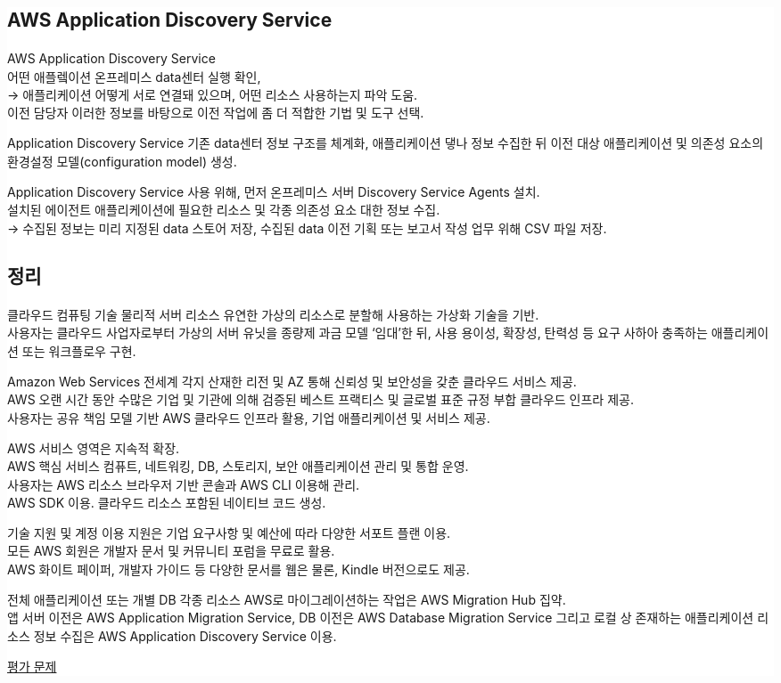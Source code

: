 ## AWS Application Discovery Service

AWS Application Discovery Service  
어떤 애플렠이션 온프레미스 data센터 실행 확인,   
→ 애플리케이션 어떻게 서로 연결돼 있으며, 어떤 리소스 사용하는지 파악 도움.  
이전 담당자 이러한 정보를 바탕으로 이전 작업에 좀 더 적합한 기법 및 도구 선택.

Application Discovery Service 기존 data센터 정보 구조를 체계화, 애플리케이션 댛나 정보 수집한 뒤 이전 대상 애플리케이션 및 의존성 요소의 환경설정 모델(configuration model) 생성.

Application Discovery Service 사용 위해, 먼저 온프레미스 서버 Discovery Service Agents 설치.  
설치된 에이전트 애플리케이션에 필요한 리소스 및 각종 의존성 요소 대한 정보 수집.  
→ 수집된 정보는 미리 지정된 data 스토어 저장, 수집된 data 이전 기획 또는 보고서 작성 업무 위해 CSV 파일 저장.

## 정리

클라우드 컴퓨팅 기술 물리적 서버 리소스 유연한 가상의 리소스로 분할해 사용하는 가상화 기술을 기반.  
사용자는 클라우드 사업자로부터 가상의 서버 유닛을 종량제 과금 모델 ‘임대’한 뒤, 사용 용이성, 확장성, 탄력성 등 요구 사하아 충족하는 애플리케이션 또는 워크플로우 구현.

Amazon Web Services 전세계 각지 산재한 리전 및 AZ 통해 신뢰성 및 보안성을 갖춘 클라우드 서비스 제공.  
AWS 오랜 시간 동안 수많은 기업 및 기관에 의해 검증된 베스트 프랙티스 및 글로벌 표준 규정 부합 클라우드 인프라 제공.  
사용자는 공유 책임 모델 기반 AWS 클라우드 인프라 활용, 기업 애플리케이션 및 서비스 제공. 

AWS 서비스 영역은 지속적 확장.  
AWS 핵심 서비스 컴퓨트, 네트워킹, DB, 스토리지, 보안 애플리케이션 관리 및 통합 운영.  
사용자는 AWS 리소스 브라우저 기반 콘솔과 AWS CLI 이용해 관리.  
AWS SDK 이용.  클라우드 리소스 포함된 네이티브 코드 생성.  

기술 지원 및 계정 이용 지원은 기업 요구사항 및 예산에 따라 다양한 서포트 플랜 이용.  
모든 AWS 회원은 개발자 문서 및 커뮤니티 포럼을 무료로 활용.  
AWS 화이트 페이퍼, 개발자 가이드 등 다양한 문서를 웹은 물론, Kindle 버전으로도 제공.

전체 애플리케이션 또는 개별 DB 각종 리소스 AWS로 마이그레이션하는 작업은 AWS Migration Hub 집약.  
앱 서버 이전은 AWS Application Migration Service, DB 이전은 AWS Database Migration Service 그리고 로컬 상 존재하는 애플리케이션 리소스 정보 수집은 AWS Application Discovery Service 이용.

[평가 문제](https://www.notion.so/f85a197290134664bebc0e22c59fb450?pvs=21)
